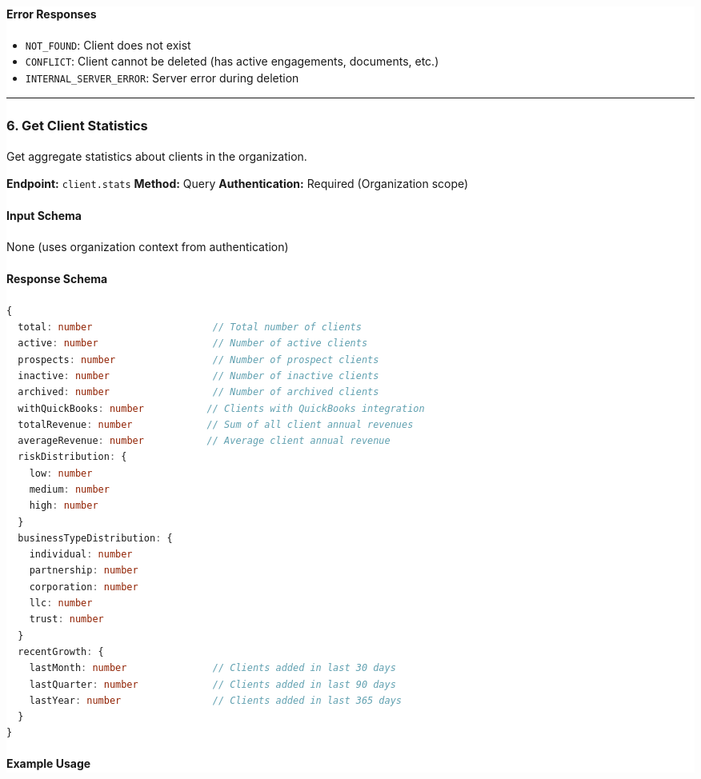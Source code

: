 #### Error Responses

- `NOT_FOUND`: Client does not exist
- `CONFLICT`: Client cannot be deleted (has active engagements, documents, etc.)
- `INTERNAL_SERVER_ERROR`: Server error during deletion

---

### 6. Get Client Statistics

Get aggregate statistics about clients in the organization.

**Endpoint:** `client.stats`
**Method:** Query
**Authentication:** Required (Organization scope)

#### Input Schema

None (uses organization context from authentication)

#### Response Schema

```typescript
{
  total: number                     // Total number of clients
  active: number                    // Number of active clients
  prospects: number                 // Number of prospect clients
  inactive: number                  // Number of inactive clients
  archived: number                  // Number of archived clients
  withQuickBooks: number           // Clients with QuickBooks integration
  totalRevenue: number             // Sum of all client annual revenues
  averageRevenue: number           // Average client annual revenue
  riskDistribution: {
    low: number
    medium: number
    high: number
  }
  businessTypeDistribution: {
    individual: number
    partnership: number
    corporation: number
    llc: number
    trust: number
  }
  recentGrowth: {
    lastMonth: number               // Clients added in last 30 days
    lastQuarter: number             // Clients added in last 90 days
    lastYear: number                // Clients added in last 365 days
  }
}
```

#### Example Usage
